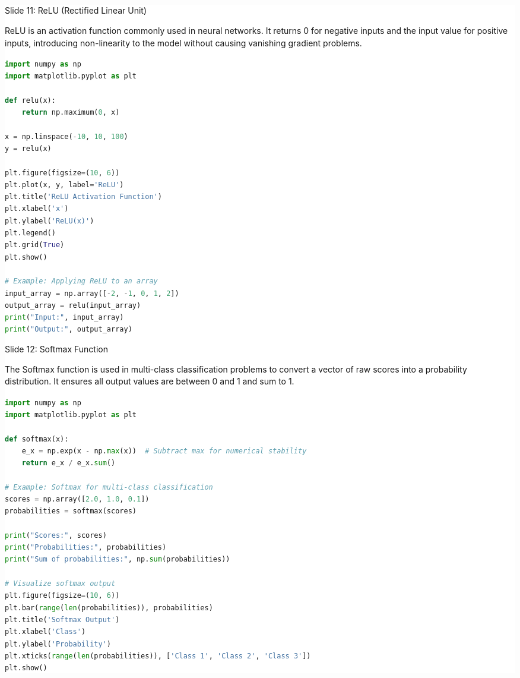 Slide 11: ReLU (Rectified Linear Unit)

ReLU is an activation function commonly used in neural networks. It returns 0 for negative inputs and the input value for positive inputs, introducing non-linearity to the model without causing vanishing gradient problems.

```python
import numpy as np
import matplotlib.pyplot as plt

def relu(x):
    return np.maximum(0, x)

x = np.linspace(-10, 10, 100)
y = relu(x)

plt.figure(figsize=(10, 6))
plt.plot(x, y, label='ReLU')
plt.title('ReLU Activation Function')
plt.xlabel('x')
plt.ylabel('ReLU(x)')
plt.legend()
plt.grid(True)
plt.show()

# Example: Applying ReLU to an array
input_array = np.array([-2, -1, 0, 1, 2])
output_array = relu(input_array)
print("Input:", input_array)
print("Output:", output_array)
```

Slide 12: Softmax Function

The Softmax function is used in multi-class classification problems to convert a vector of raw scores into a probability distribution. It ensures all output values are between 0 and 1 and sum to 1.

```python
import numpy as np
import matplotlib.pyplot as plt

def softmax(x):
    e_x = np.exp(x - np.max(x))  # Subtract max for numerical stability
    return e_x / e_x.sum()

# Example: Softmax for multi-class classification
scores = np.array([2.0, 1.0, 0.1])
probabilities = softmax(scores)

print("Scores:", scores)
print("Probabilities:", probabilities)
print("Sum of probabilities:", np.sum(probabilities))

# Visualize softmax output
plt.figure(figsize=(10, 6))
plt.bar(range(len(probabilities)), probabilities)
plt.title('Softmax Output')
plt.xlabel('Class')
plt.ylabel('Probability')
plt.xticks(range(len(probabilities)), ['Class 1', 'Class 2', 'Class 3'])
plt.show()
```
